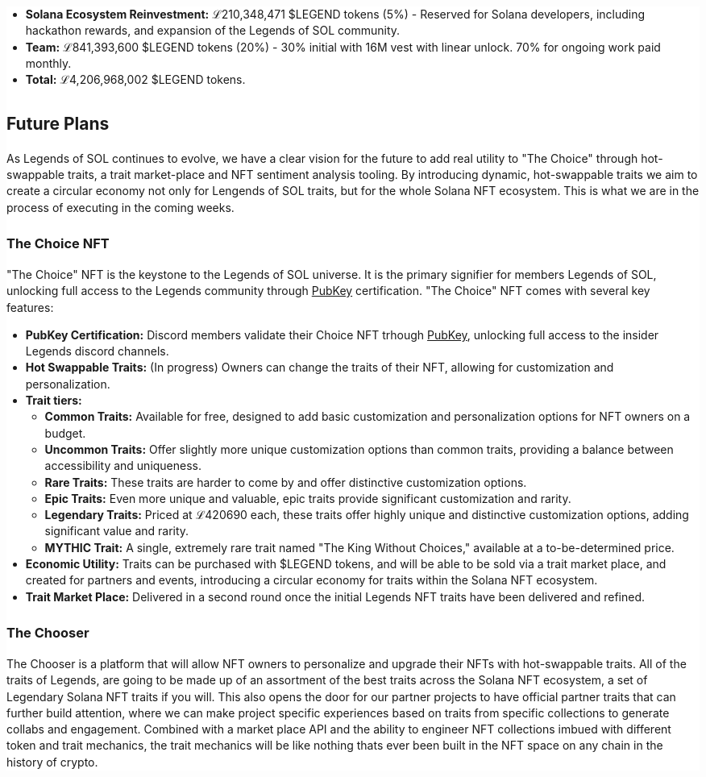 - **Solana Ecosystem Reinvestment:** ℒ210,348,471 $LEGEND tokens (5%) - Reserved for Solana developers, including hackathon rewards, and expansion of the Legends of SOL community.
- **Team:** ℒ841,393,600 $LEGEND tokens (20%) - 30% initial with 16M vest with linear unlock. 70% for ongoing work paid monthly.
- **Total:** ℒ4,206,968,002 $LEGEND tokens.

## Future Plans

As Legends of SOL continues to evolve, we have a clear vision for the future to add real utility to "The Choice" through hot-swappable traits, a trait market-place and NFT sentiment analysis tooling. By introducing dynamic, hot-swappable traits we aim to create a circular economy not only for Lengends of SOL traits, but for the whole Solana NFT ecosystem. This is what we are in the process of executing in the coming weeks.

### The Choice NFT

"The Choice" NFT is the keystone to the Legends of SOL universe. It is the primary signifier for members Legends of SOL, unlocking full access to the Legends community through [PubKey](https://github.com/pubkeyapp) certification. "The Choice" NFT comes with several key features:

- **PubKey Certification:** Discord members validate their Choice NFT trhough [PubKey](https://github.com/pubkeyapp), unlocking full access to the insider Legends discord channels.
- **Hot Swappable Traits:** (In progress) Owners can change the traits of their NFT, allowing for customization and personalization.
- **Trait tiers:** 
  - **Common Traits:** Available for free, designed to add basic customization and personalization options for NFT owners on a budget.
  - **Uncommon Traits:** Offer slightly more unique customization options than common traits, providing a balance between accessibility and uniqueness.
  - **Rare Traits:** These traits are harder to come by and offer distinctive customization options.
  - **Epic Traits:** Even more unique and valuable, epic traits provide significant customization and rarity.
  - **Legendary Traits:** Priced at ℒ420690 each, these traits offer highly unique and distinctive customization options, adding significant value and rarity.
  - **MYTHIC Trait:** A single, extremely rare trait named "The King Without Choices," available at a to-be-determined price.
- **Economic Utility:** Traits can be purchased with $LEGEND tokens, and will be able to be sold via a trait market place, and created for partners and events, introducing a circular economy for traits within the Solana NFT ecosystem.
- **Trait Market Place:** Delivered in a second round once the initial Legends NFT traits have been delivered and refined.

### The Chooser

The Chooser is a platform that will allow NFT owners to personalize and upgrade their NFTs with hot-swappable traits. All of the traits of Legends, are going to be made up of an assortment of the best traits across the Solana NFT ecosystem, a set of Legendary Solana NFT traits if you will. This also opens the door for our partner projects to have official partner traits that can further build attention, where we can make project specific experiences based on traits from specific collections to generate collabs and engagement. Combined with a market place API and the ability to engineer NFT collections imbued with different token and trait mechanics, the trait mechanics will be like nothing thats ever been built in the NFT space on any chain in the history of crypto.
